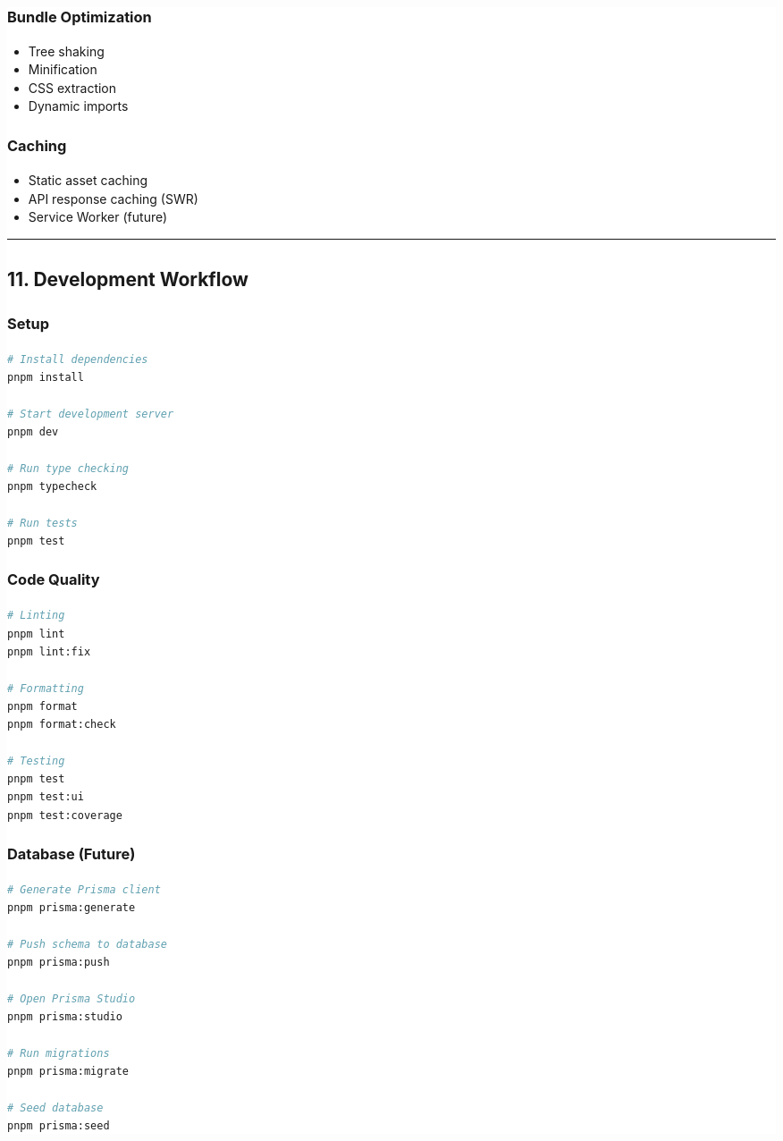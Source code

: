 ### Bundle Optimization
- Tree shaking
- Minification
- CSS extraction
- Dynamic imports

### Caching
- Static asset caching
- API response caching (SWR)
- Service Worker (future)

---

## 11. Development Workflow

### Setup
```bash
# Install dependencies
pnpm install

# Start development server
pnpm dev

# Run type checking
pnpm typecheck

# Run tests
pnpm test
```

### Code Quality
```bash
# Linting
pnpm lint
pnpm lint:fix

# Formatting
pnpm format
pnpm format:check

# Testing
pnpm test
pnpm test:ui
pnpm test:coverage
```

### Database (Future)
```bash
# Generate Prisma client
pnpm prisma:generate

# Push schema to database
pnpm prisma:push

# Open Prisma Studio
pnpm prisma:studio

# Run migrations
pnpm prisma:migrate

# Seed database
pnpm prisma:seed
```